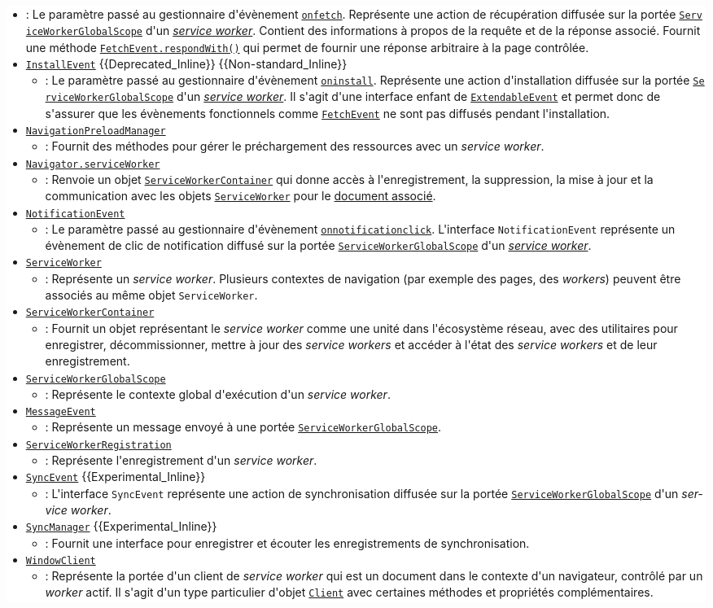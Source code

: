   - : Le paramètre passé au gestionnaire d'évènement [`onfetch`](/fr/docs/Web/API/ServiceWorkerGlobalScope/fetch_event). Représente une action de récupération diffusée sur la portée [`ServiceWorkerGlobalScope`](/fr/docs/Web/API/ServiceWorkerGlobalScope) d'un [<i lang="en">service worker</i>](/fr/docs/Web/API/ServiceWorker). Contient des informations à propos de la requête et de la réponse associé. Fournit une méthode [`FetchEvent.respondWith()`](/fr/docs/Web/API/FetchEvent/respondWith) qui permet de fournir une réponse arbitraire à la page contrôlée.
- [`InstallEvent`](/fr/docs/Web/API/InstallEvent) {{Deprecated_Inline}} {{Non-standard_Inline}}
  - : Le paramètre passé au gestionnaire d'évènement [`oninstall`](/fr/docs/Web/API/ServiceWorkerGlobalScope/install_event). Représente une action d'installation diffusée sur la portée [`ServiceWorkerGlobalScope`](/fr/docs/Web/API/ServiceWorkerGlobalScope) d'un [<i lang="en">service worker</i>](/fr/docs/Web/API/ServiceWorker). Il s'agit d'une interface enfant de [`ExtendableEvent`](/fr/docs/Web/API/ExtendableEvent) et permet donc de s'assurer que les évènements fonctionnels comme [`FetchEvent`](/fr/docs/Web/API/FetchEvent) ne sont pas diffusés pendant l'installation.
- [`NavigationPreloadManager`](/fr/docs/Web/API/NavigationPreloadManager)
  - : Fournit des méthodes pour gérer le préchargement des ressources avec un <i lang="en">service worker</i>.
- [`Navigator.serviceWorker`](/fr/docs/Web/API/Navigator/serviceWorker)
  - : Renvoie un objet [`ServiceWorkerContainer`](/fr/docs/Web/API/ServiceWorkerContainer) qui donne accès à l'enregistrement, la suppression, la mise à jour et la communication avec les objets [`ServiceWorker`](/fr/docs/Web/API/ServiceWorker) pour le [document associé](https://html.spec.whatwg.org/multipage/browsers.html#concept-document-window).
- [`NotificationEvent`](/fr/docs/Web/API/NotificationEvent)
  - : Le paramètre passé au gestionnaire d'évènement [`onnotificationclick`](/fr/docs/Web/API/ServiceWorkerGlobalScope/notificationclick_event). L'interface `NotificationEvent` représente un évènement de clic de notification diffusé sur la portée [`ServiceWorkerGlobalScope`](/fr/docs/Web/API/ServiceWorkerGlobalScope) d'un [<i lang="en">service worker</i>](/fr/docs/Web/API/ServiceWorker).
- [`ServiceWorker`](/fr/docs/Web/API/ServiceWorker)
  - : Représente un <i lang="en">service worker</i>. Plusieurs contextes de navigation (par exemple des pages, des <i lang="en">workers</i>) peuvent être associés au même objet `ServiceWorker`.
- [`ServiceWorkerContainer`](/fr/docs/Web/API/ServiceWorkerContainer)
  - : Fournit un objet représentant le <i lang="en">service worker</i> comme une unité dans l'écosystème réseau, avec des utilitaires pour enregistrer, décommissionner, mettre à jour des <i lang="en">service workers</i> et accéder à l'état des <i lang="en">service workers</i> et de leur enregistrement.
- [`ServiceWorkerGlobalScope`](/fr/docs/Web/API/ServiceWorkerGlobalScope)
  - : Représente le contexte global d'exécution d'un <i lang="en">service worker</i>.
- [`MessageEvent`](/fr/docs/Web/API/MessageEvent)
  - : Représente un message envoyé à une portée [`ServiceWorkerGlobalScope`](/fr/docs/Web/API/ServiceWorkerGlobalScope).
- [`ServiceWorkerRegistration`](/fr/docs/Web/API/ServiceWorkerRegistration)
  - : Représente l'enregistrement d'un <i lang="en">service worker</i>.
- [`SyncEvent`](/fr/docs/Web/API/SyncEvent) {{Experimental_Inline}}
  - : L'interface `SyncEvent` représente une action de synchronisation diffusée sur la portée [`ServiceWorkerGlobalScope`](/fr/docs/Web/API/ServiceWorkerGlobalScope) d'un <i lang="en">service worker</i>.
- [`SyncManager`](/fr/docs/Web/API/SyncManager) {{Experimental_Inline}}
  - : Fournit une interface pour enregistrer et écouter les enregistrements de synchronisation.
- [`WindowClient`](/fr/docs/Web/API/WindowClient)
  - : Représente la portée d'un client de <i lang="en">service worker</i> qui est un document dans le contexte d'un navigateur, contrôlé par un <i lang="en">worker</i> actif. Il s'agit d'un type particulier d'objet [`Client`](/fr/docs/Web/API/Client) avec certaines méthodes et propriétés complémentaires.
